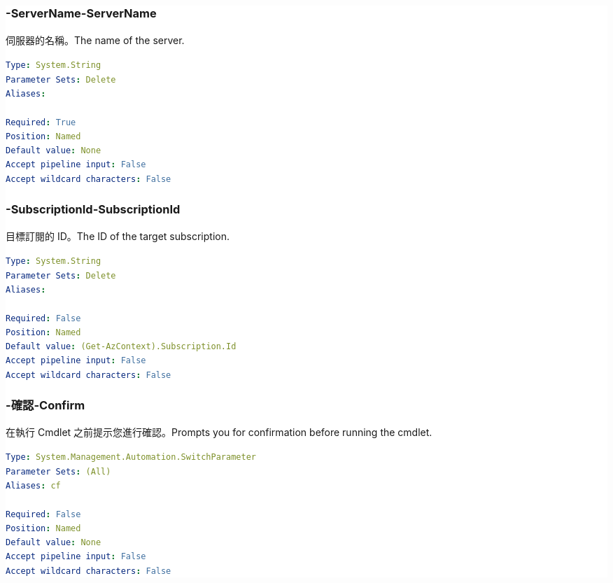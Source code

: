 ### <span data-ttu-id="d1932-130">-ServerName</span><span class="sxs-lookup"><span data-stu-id="d1932-130">-ServerName</span></span>
<span data-ttu-id="d1932-131">伺服器的名稱。</span><span class="sxs-lookup"><span data-stu-id="d1932-131">The name of the server.</span></span>

```yaml
Type: System.String
Parameter Sets: Delete
Aliases:

Required: True
Position: Named
Default value: None
Accept pipeline input: False
Accept wildcard characters: False
```

### <span data-ttu-id="d1932-132">-SubscriptionId</span><span class="sxs-lookup"><span data-stu-id="d1932-132">-SubscriptionId</span></span>
<span data-ttu-id="d1932-133">目標訂閱的 ID。</span><span class="sxs-lookup"><span data-stu-id="d1932-133">The ID of the target subscription.</span></span>

```yaml
Type: System.String
Parameter Sets: Delete
Aliases:

Required: False
Position: Named
Default value: (Get-AzContext).Subscription.Id
Accept pipeline input: False
Accept wildcard characters: False
```

### <span data-ttu-id="d1932-134">-確認</span><span class="sxs-lookup"><span data-stu-id="d1932-134">-Confirm</span></span>
<span data-ttu-id="d1932-135">在執行 Cmdlet 之前提示您進行確認。</span><span class="sxs-lookup"><span data-stu-id="d1932-135">Prompts you for confirmation before running the cmdlet.</span></span>

```yaml
Type: System.Management.Automation.SwitchParameter
Parameter Sets: (All)
Aliases: cf

Required: False
Position: Named
Default value: None
Accept pipeline input: False
Accept wildcard characters: False
```
